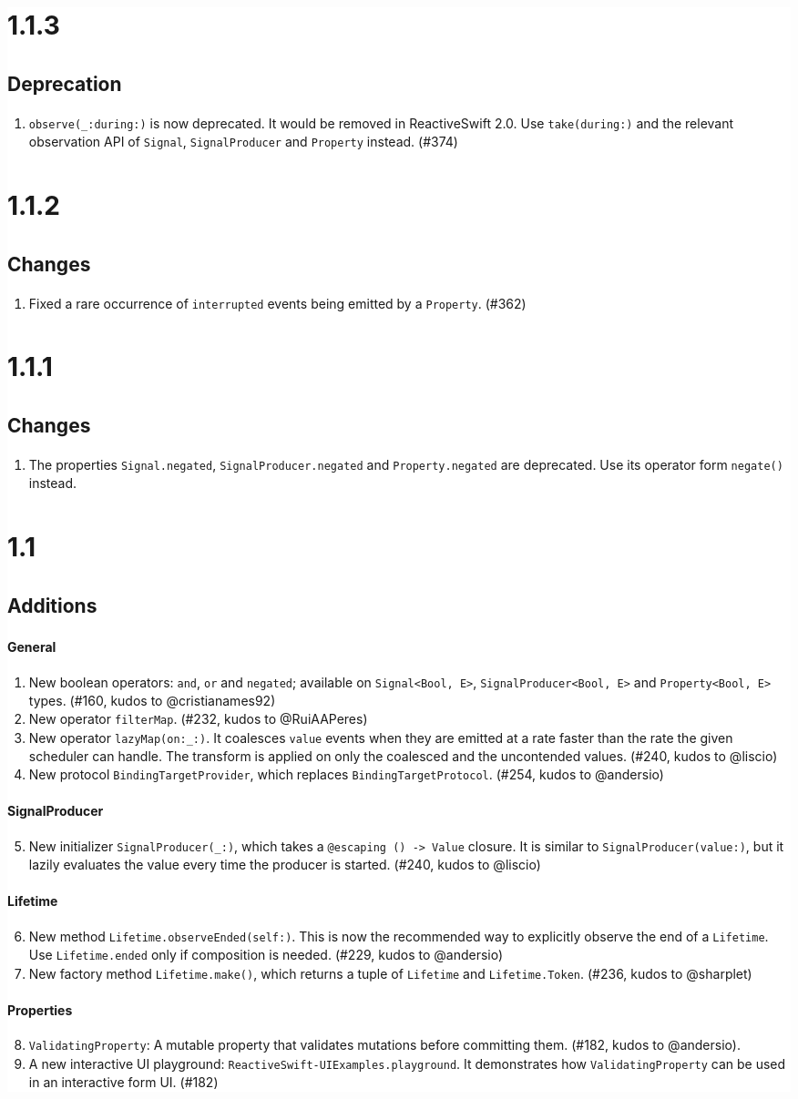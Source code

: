 # 1.1.3
## Deprecation
1. `observe(_:during:)` is now deprecated. It would be removed in ReactiveSwift 2.0.
    Use `take(during:)` and the relevant observation API of `Signal`, `SignalProducer` and `Property` instead. (#374)
    
# 1.1.2
## Changes
1. Fixed a rare occurrence of `interrupted` events being emitted by a `Property`. (#362)

# 1.1.1
## Changes
1. The properties `Signal.negated`, `SignalProducer.negated` and `Property.negated` are deprecated. Use its operator form `negate()` instead.

# 1.1
## Additions

#### General
1. New boolean operators: `and`, `or` and `negated`; available on `Signal<Bool, E>`, `SignalProducer<Bool, E>` and `Property<Bool, E>` types. (#160, kudos to @cristianames92)
2. New operator `filterMap`. (#232, kudos to @RuiAAPeres)
3. New operator `lazyMap(on:_:)`. It coalesces `value` events when they are emitted at a rate faster than the rate the given scheduler can handle. The transform is applied on only the coalesced and the uncontended values. (#240, kudos to @liscio)
4. New protocol `BindingTargetProvider`, which replaces `BindingTargetProtocol`. (#254, kudos to @andersio)

#### SignalProducer
5. New initializer `SignalProducer(_:)`, which takes a `@escaping () -> Value` closure. It is similar to `SignalProducer(value:)`, but it lazily evaluates the value every time the producer is started. (#240, kudos to @liscio)

#### Lifetime
6. New method `Lifetime.observeEnded(self:)`. This is now the recommended way to explicitly observe the end of a `Lifetime`. Use `Lifetime.ended` only if composition is needed. (#229, kudos to @andersio)
7. New factory method `Lifetime.make()`, which returns a tuple of `Lifetime` and `Lifetime.Token`. (#236, kudos to @sharplet)

#### Properties
8. `ValidatingProperty`: A mutable property that validates mutations before committing them. (#182, kudos to @andersio).
9. A new interactive UI playground: `ReactiveSwift-UIExamples.playground`. It demonstrates how `ValidatingProperty` can be used in an interactive form UI. (#182)
